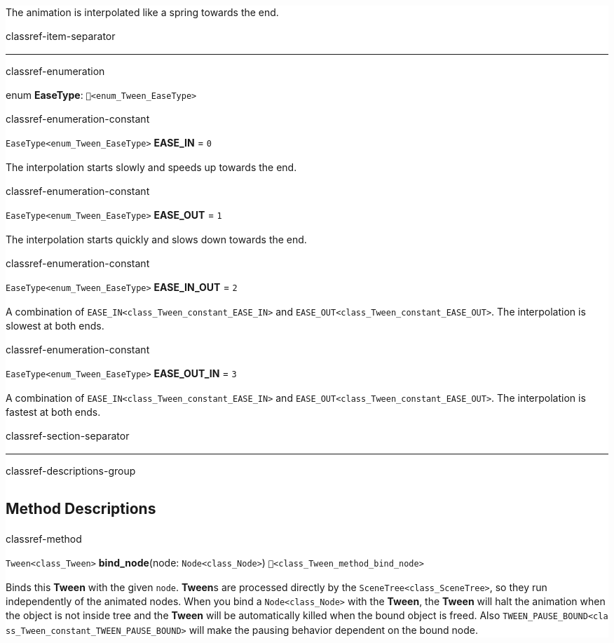 The animation is interpolated like a spring towards the end.

classref-item-separator

------------------------------------------------------------------------

classref-enumeration

enum **EaseType**: `🔗<enum_Tween_EaseType>`

classref-enumeration-constant

`EaseType<enum_Tween_EaseType>` **EASE\_IN** = `0`

The interpolation starts slowly and speeds up towards the end.

classref-enumeration-constant

`EaseType<enum_Tween_EaseType>` **EASE\_OUT** = `1`

The interpolation starts quickly and slows down towards the end.

classref-enumeration-constant

`EaseType<enum_Tween_EaseType>` **EASE\_IN\_OUT** = `2`

A combination of `EASE_IN<class_Tween_constant_EASE_IN>` and
`EASE_OUT<class_Tween_constant_EASE_OUT>`. The interpolation is slowest
at both ends.

classref-enumeration-constant

`EaseType<enum_Tween_EaseType>` **EASE\_OUT\_IN** = `3`

A combination of `EASE_IN<class_Tween_constant_EASE_IN>` and
`EASE_OUT<class_Tween_constant_EASE_OUT>`. The interpolation is fastest
at both ends.

classref-section-separator

------------------------------------------------------------------------

classref-descriptions-group

## Method Descriptions

classref-method

`Tween<class_Tween>` **bind\_node**(node: `Node<class_Node>`)
`🔗<class_Tween_method_bind_node>`

Binds this **Tween** with the given `node`. **Tween**s are processed
directly by the `SceneTree<class_SceneTree>`, so they run independently
of the animated nodes. When you bind a `Node<class_Node>` with the
**Tween**, the **Tween** will halt the animation when the object is not
inside tree and the **Tween** will be automatically killed when the
bound object is freed. Also
`TWEEN_PAUSE_BOUND<class_Tween_constant_TWEEN_PAUSE_BOUND>` will make
the pausing behavior dependent on the bound node.
